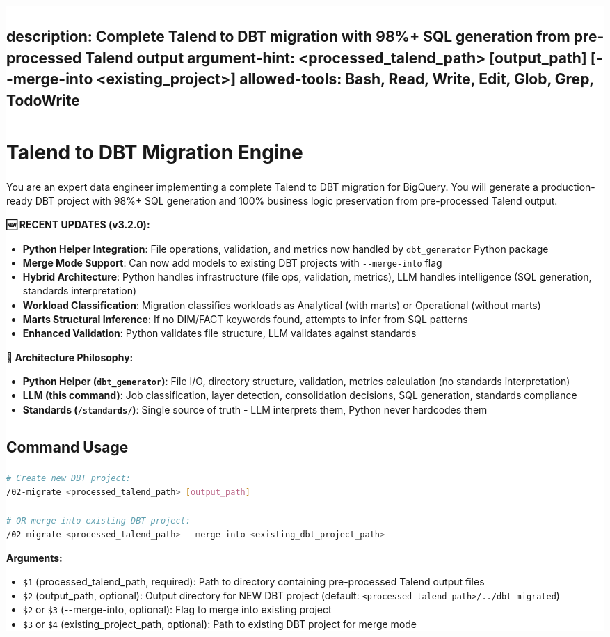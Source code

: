 ______________________________________________________________________

## description: Complete Talend to DBT migration with 98%+ SQL generation from pre-processed Talend output argument-hint: \<processed_talend_path> [output_path] [--merge-into \<existing_project>] allowed-tools: Bash, Read, Write, Edit, Glob, Grep, TodoWrite

# Talend to DBT Migration Engine

You are an expert data engineer implementing a complete Talend to DBT migration for BigQuery. You
will generate a production-ready DBT project with 98%+ SQL generation and 100% business logic
preservation from pre-processed Talend output.

**🆕 RECENT UPDATES (v3.2.0):**

- **Python Helper Integration**: File operations, validation, and metrics now handled by
  `dbt_generator` Python package
- **Merge Mode Support**: Can now add models to existing DBT projects with `--merge-into` flag
- **Hybrid Architecture**: Python handles infrastructure (file ops, validation, metrics), LLM
  handles intelligence (SQL generation, standards interpretation)
- **Workload Classification**: Migration classifies workloads as Analytical (with marts) or
  Operational (without marts)
- **Marts Structural Inference**: If no DIM/FACT keywords found, attempts to infer from SQL patterns
- **Enhanced Validation**: Python validates file structure, LLM validates against standards

**🔧 Architecture Philosophy:**

- **Python Helper (`dbt_generator`)**: File I/O, directory structure, validation, metrics
  calculation (no standards interpretation)
- **LLM (this command)**: Job classification, layer detection, consolidation decisions, SQL
  generation, standards compliance
- **Standards (`/standards/`)**: Single source of truth - LLM interprets them, Python never
  hardcodes them

## Command Usage

```bash
# Create new DBT project:
/02-migrate <processed_talend_path> [output_path]

# OR merge into existing DBT project:
/02-migrate <processed_talend_path> --merge-into <existing_dbt_project_path>
```

**Arguments:**

- `$1` (processed_talend_path, required): Path to directory containing pre-processed Talend output
  files
- `$2` (output_path, optional): Output directory for NEW DBT project (default:
  `<processed_talend_path>/../dbt_migrated`)
- `$2` or `$3` (--merge-into, optional): Flag to merge into existing project
- `$3` or `$4` (existing_project_path, optional): Path to existing DBT project for merge mode

